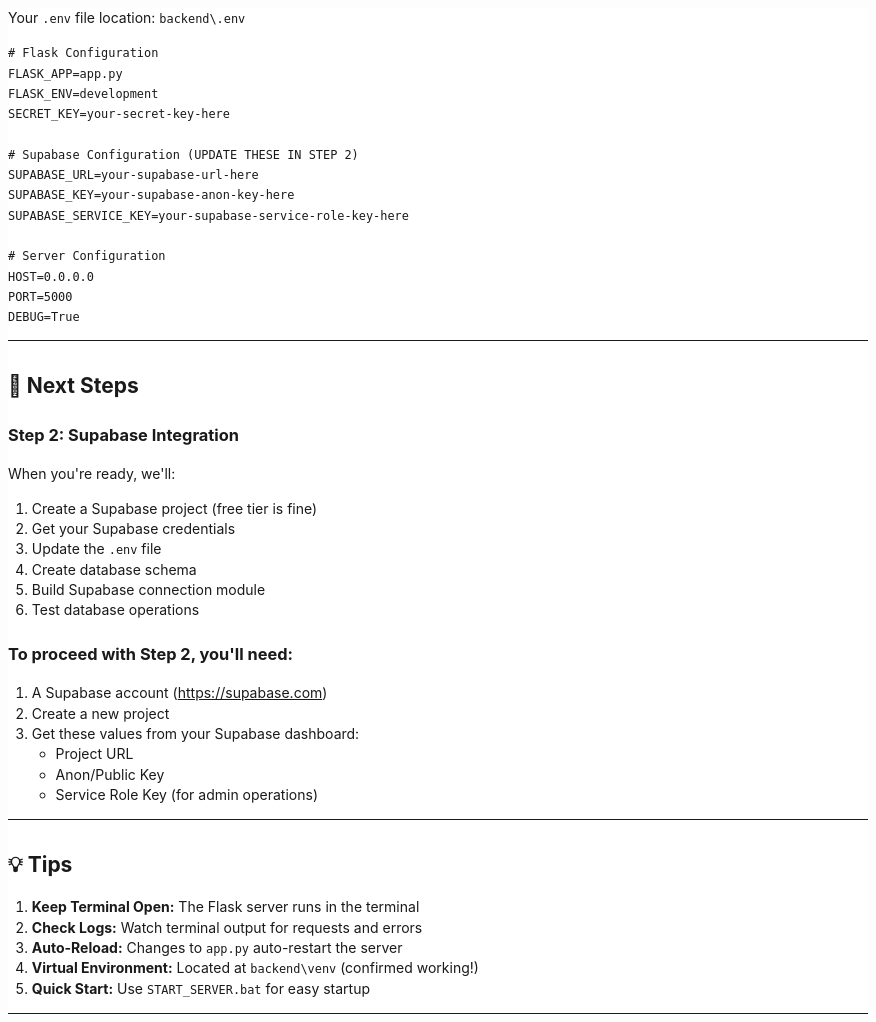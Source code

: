 Your `.env` file location: `backend\.env`

```env
# Flask Configuration
FLASK_APP=app.py
FLASK_ENV=development
SECRET_KEY=your-secret-key-here

# Supabase Configuration (UPDATE THESE IN STEP 2)
SUPABASE_URL=your-supabase-url-here
SUPABASE_KEY=your-supabase-anon-key-here
SUPABASE_SERVICE_KEY=your-supabase-service-role-key-here

# Server Configuration
HOST=0.0.0.0
PORT=5000
DEBUG=True
```

---

## 🎯 Next Steps

### Step 2: Supabase Integration
When you're ready, we'll:
1. Create a Supabase project (free tier is fine)
2. Get your Supabase credentials
3. Update the `.env` file
4. Create database schema
5. Build Supabase connection module
6. Test database operations

### To proceed with Step 2, you'll need:
1. A Supabase account (https://supabase.com)
2. Create a new project
3. Get these values from your Supabase dashboard:
   - Project URL
   - Anon/Public Key
   - Service Role Key (for admin operations)

---

## 💡 Tips

1. **Keep Terminal Open:** The Flask server runs in the terminal
2. **Check Logs:** Watch terminal output for requests and errors
3. **Auto-Reload:** Changes to `app.py` auto-restart the server
4. **Virtual Environment:** Located at `backend\venv` (confirmed working!)
5. **Quick Start:** Use `START_SERVER.bat` for easy startup

---
